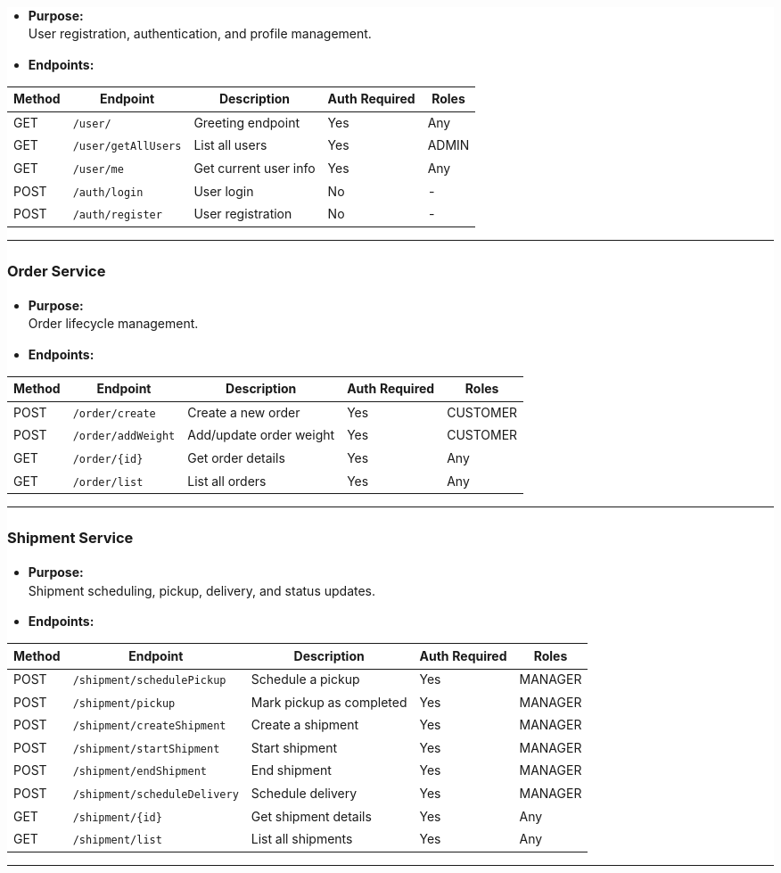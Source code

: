 - **Purpose:**  
  User registration, authentication, and profile management.

- **Endpoints:** 

| Method | Endpoint                | Description                        | Auth Required | Roles         |
|--------|-------------------------|------------------------------------|--------------|--------------|
| GET    | `/user/`                | Greeting endpoint                  | Yes          | Any          |
| GET    | `/user/getAllUsers`     | List all users                     | Yes          | ADMIN        |
| GET    | `/user/me`              | Get current user info              | Yes          | Any          |
| POST   | `/auth/login`           | User login                         | No           | -            |
| POST   | `/auth/register`        | User registration                  | No           | -            |

---

### **Order Service**

- **Purpose:**  
  Order lifecycle management.

- **Endpoints:**

| Method | Endpoint                | Description                        | Auth Required | Roles         |
|--------|-------------------------|------------------------------------|--------------|--------------|
| POST   | `/order/create`         | Create a new order                 | Yes          | CUSTOMER     |
| POST   | `/order/addWeight`      | Add/update order weight            | Yes          | CUSTOMER     |
| GET    | `/order/{id}`           | Get order details                  | Yes          | Any          |
| GET    | `/order/list`           | List all orders                    | Yes          | Any          |

---

### **Shipment Service**

- **Purpose:**  
  Shipment scheduling, pickup, delivery, and status updates.

- **Endpoints:**

| Method | Endpoint                    | Description                        | Auth Required | Roles         |
|--------|-----------------------------|------------------------------------|--------------|--------------|
| POST   | `/shipment/schedulePickup`  | Schedule a pickup                  | Yes          | MANAGER      |
| POST   | `/shipment/pickup`          | Mark pickup as completed           | Yes          | MANAGER      |
| POST   | `/shipment/createShipment`  | Create a shipment                  | Yes          | MANAGER      |
| POST   | `/shipment/startShipment`   | Start shipment                     | Yes          | MANAGER      |
| POST   | `/shipment/endShipment`     | End shipment                       | Yes          | MANAGER      |
| POST   | `/shipment/scheduleDelivery`| Schedule delivery                  | Yes          | MANAGER      |
| GET    | `/shipment/{id}`            | Get shipment details               | Yes          | Any          |
| GET    | `/shipment/list`            | List all shipments                 | Yes          | Any          |

---